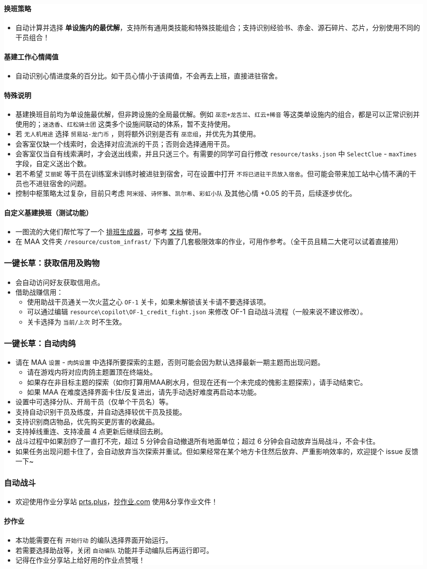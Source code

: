 #### 换班策略

- 自动计算并选择 **单设施内的最优解**，支持所有通用类技能和特殊技能组合；支持识别经验书、赤金、源石碎片、芯片，分别使用不同的干员组合！

#### 基建工作心情阈值

- 自动识别心情进度条的百分比。如干员心情小于该阈值，不会再去上班，直接进驻宿舍。

#### 特殊说明

- 基建换班目前均为单设施最优解，但非跨设施的全局最优解。例如 `巫恋+龙舌兰`、`红云+稀音` 等这类单设施内的组合，都是可以正常识别并使用的；`迷迭香`、`红松骑士团` 这类多个设施间联动的体系，暂不支持使用。
- 若 `无人机用途` 选择 `贸易站-龙门币` ，则将额外识别是否有 `巫恋组`，并优先为其使用。
- 会客室仅缺一个线索时，会选择对应流派的干员；否则会选择通用干员。
- 会客室仅当自有线索满时，才会送出线索，并且只送三个。有需要的同学可自行修改 `resource/tasks.json` 中 `SelectClue` - `maxTimes` 字段，自定义送出个数。
- 若不希望 `艾丽妮` 等干员在训练室未训练时被进驻到宿舍，可在设置中打开 `不将已进驻干员放入宿舍`。但可能会带来加工站中心情不满的干员也不进驻宿舍的问题。
- 控制中枢策略太过复杂，目前只考虑 `阿米娅`、`诗怀雅`、`凯尔希`、`彩虹小队` 及其他心情 +0.05 的干员，后续逐步优化。

#### 自定义基建换班（测试功能）

- 一图流的大佬们帮忙写了一个 [排班生成器](https://yituliu.site/riicCal/)，可参考 [文档](3.6-基建排班协议.md) 使用。
- 在 MAA 文件夹 `/resource/custom_infrast/` 下内置了几套极限效率的作业，可用作参考。（全干员且精二大佬可以试着直接用）

### 一键长草：获取信用及购物

- 会自动访问好友获取信用点。
- 借助战赚信用：
  - 使用助战干员通关一次火蓝之心 `OF-1` 关卡，如果未解锁该关卡请不要选择该项。
  - 可以通过编辑 `resource\copilot\OF-1_credit_fight.json` 来修改 OF-1 自动战斗流程（一般来说不建议修改）。
  - 关卡选择为 `当前/上次` 时不生效。

### 一键长草：自动肉鸽

- 请在 MAA `设置` - `肉鸽设置` 中选择所要探索的主题，否则可能会因为默认选择最新一期主题而出现问题。
  - 请在游戏内将对应肉鸽主题置顶在终端处。
  - 如果存在非目标主题的探索（如你打算用MAA刷水月，但现在还有一个未完成的傀影主题探索），请手动结束它。
  - 如果 MAA 在难度选择界面卡住/反复进出，请先手动选好难度再启动本功能。
- 设置中可选择分队、开局干员（仅单个干员名）等。
- 支持自动识别干员及练度，并自动选择较优干员及技能。
- 支持识别商店物品，优先购买更厉害的收藏品。
- 支持掉线重连、支持凌晨 4 点更新后继续回去刷。
- 战斗过程中如果刮痧了一直打不完，超过 5 分钟会自动撤退所有地面单位；超过 6 分钟会自动放弃当局战斗，不会卡住。
- 如果任务出现问题卡住了，会自动放弃当次探索并重试。但如果经常在某个地方卡住然后放弃、严重影响效率的，欢迎提个 issue 反馈一下~

### 自动战斗

- 欢迎使用作业分享站 [prts.plus](https://prts.plus)，[抄作业.com](https://抄作业.com) 使用&分享作业文件！

#### 抄作业

- 本功能需要在有 `开始行动` 的编队选择界面开始运行。
- 若需要选择助战等，关闭 `自动编队` 功能并手动编队后再运行即可。
- 记得在作业分享站上给好用的作业点赞哦！
